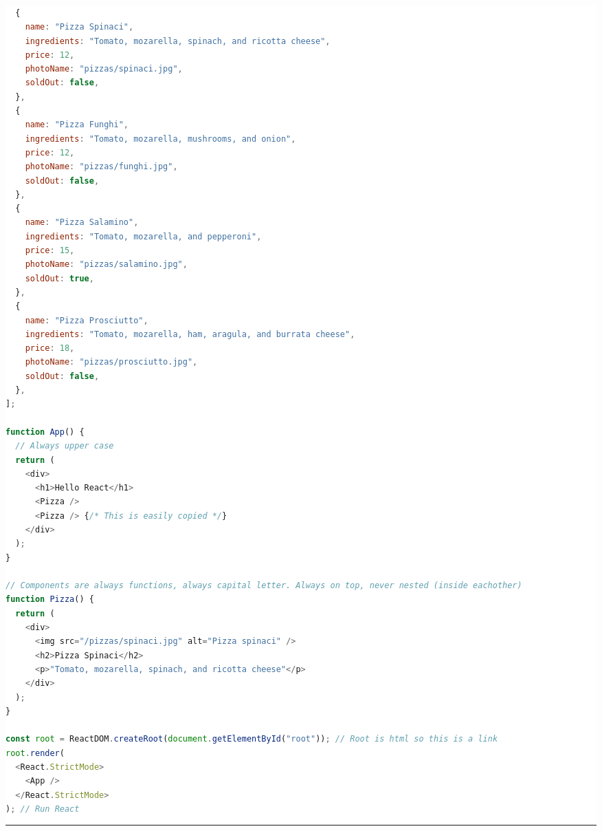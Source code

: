 ```js
  {
    name: "Pizza Spinaci",
    ingredients: "Tomato, mozarella, spinach, and ricotta cheese",
    price: 12,
    photoName: "pizzas/spinaci.jpg",
    soldOut: false,
  },
  {
    name: "Pizza Funghi",
    ingredients: "Tomato, mozarella, mushrooms, and onion",
    price: 12,
    photoName: "pizzas/funghi.jpg",
    soldOut: false,
  },
  {
    name: "Pizza Salamino",
    ingredients: "Tomato, mozarella, and pepperoni",
    price: 15,
    photoName: "pizzas/salamino.jpg",
    soldOut: true,
  },
  {
    name: "Pizza Prosciutto",
    ingredients: "Tomato, mozarella, ham, aragula, and burrata cheese",
    price: 18,
    photoName: "pizzas/prosciutto.jpg",
    soldOut: false,
  },
];

function App() {
  // Always upper case
  return (
    <div>
      <h1>Hello React</h1>
      <Pizza />
      <Pizza /> {/* This is easily copied */}
    </div>
  );
}

// Components are always functions, always capital letter. Always on top, never nested (inside eachother)
function Pizza() {
  return (
    <div>
      <img src="/pizzas/spinaci.jpg" alt="Pizza spinaci" />
      <h2>Pizza Spinaci</h2>
      <p>"Tomato, mozarella, spinach, and ricotta cheese"</p>
    </div>
  );
}

const root = ReactDOM.createRoot(document.getElementById("root")); // Root is html so this is a link
root.render(
  <React.StrictMode>
    <App />
  </React.StrictMode>
); // Run React
```

---